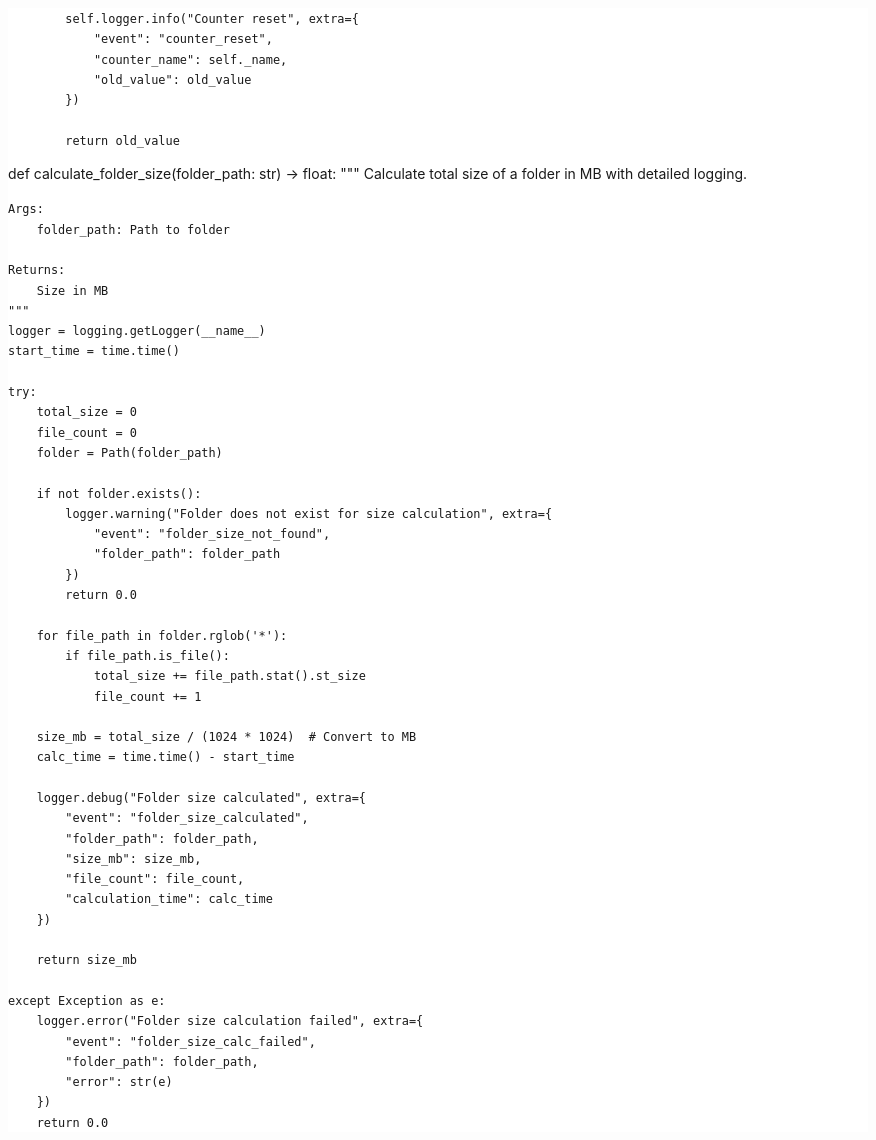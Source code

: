             self.logger.info("Counter reset", extra={
                "event": "counter_reset",
                "counter_name": self._name,
                "old_value": old_value
            })
            
            return old_value


def calculate_folder_size(folder_path: str) -> float:
    """
    Calculate total size of a folder in MB with detailed logging.
    
    Args:
        folder_path: Path to folder
        
    Returns:
        Size in MB
    """
    logger = logging.getLogger(__name__)
    start_time = time.time()
    
    try:
        total_size = 0
        file_count = 0
        folder = Path(folder_path)
        
        if not folder.exists():
            logger.warning("Folder does not exist for size calculation", extra={
                "event": "folder_size_not_found",
                "folder_path": folder_path
            })
            return 0.0
        
        for file_path in folder.rglob('*'):
            if file_path.is_file():
                total_size += file_path.stat().st_size
                file_count += 1
        
        size_mb = total_size / (1024 * 1024)  # Convert to MB
        calc_time = time.time() - start_time
        
        logger.debug("Folder size calculated", extra={
            "event": "folder_size_calculated",
            "folder_path": folder_path,
            "size_mb": size_mb,
            "file_count": file_count,
            "calculation_time": calc_time
        })
        
        return size_mb
        
    except Exception as e:
        logger.error("Folder size calculation failed", extra={
            "event": "folder_size_calc_failed",
            "folder_path": folder_path,
            "error": str(e)
        })
        return 0.0
